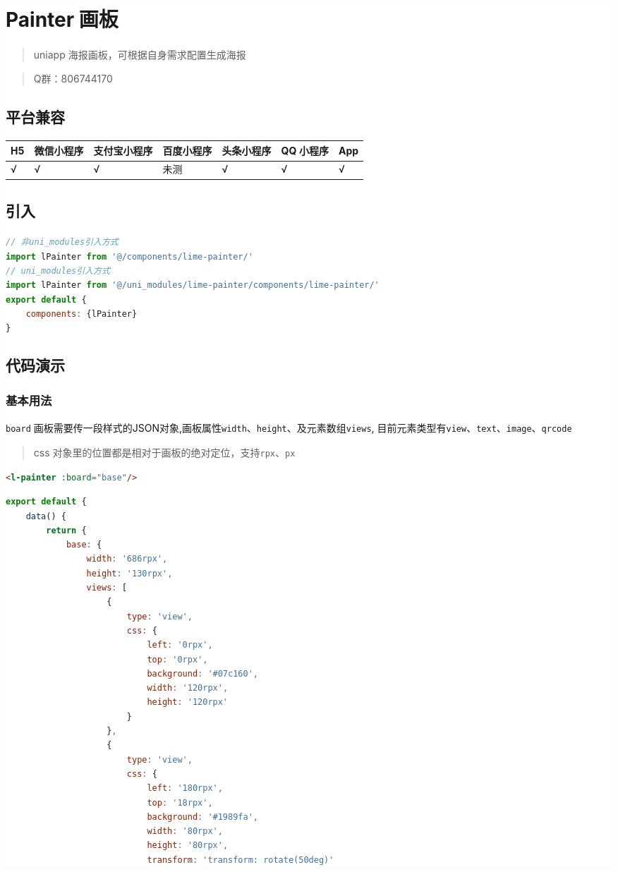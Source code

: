 # Painter 画板
> uniapp 海报画板，可根据自身需求配置生成海报

> Q群：806744170   

## 平台兼容

| H5  | 微信小程序 | 支付宝小程序 | 百度小程序 | 头条小程序 | QQ 小程序 | App |
| --- | ---------- | ------------ | ---------- | ---------- | --------- | --- |
| √   | √          | √         | 未测       | √          | √      | √   |



## 引入

```js
// 非uni_modules引入方式
import lPainter from '@/components/lime-painter/'
// uni_modules引入方式
import lPainter from '@/uni_modules/lime-painter/components/lime-painter/'
export default {
	components: {lPainter}
}
```


## 代码演示
### 基本用法

`board` 画板需要传一段样式的JSON对象,画板属性`width`、`height`、及元素数组`views`,
目前元素类型有`view`、`text`、`image`、`qrcode`
> css 对象里的位置都是相对于画板的绝对定位，支持`rpx`、`px`

```html
<l-painter :board="base"/>
```

```js
export default {
    data() {
        return {
            base: {
                width: '686rpx',
				height: '130rpx',
				views: [
					{
						type: 'view',
						css: {
							left: '0rpx',
							top: '0rpx',
							background: '#07c160',
							width: '120rpx',
							height: '120rpx'
						}
					},
                    {
						type: 'view',
						css: {
							left: '180rpx',
							top: '18rpx',
							background: '#1989fa',
							width: '80rpx',
							height: '80rpx',
							transform: 'transform: rotate(50deg)'
```